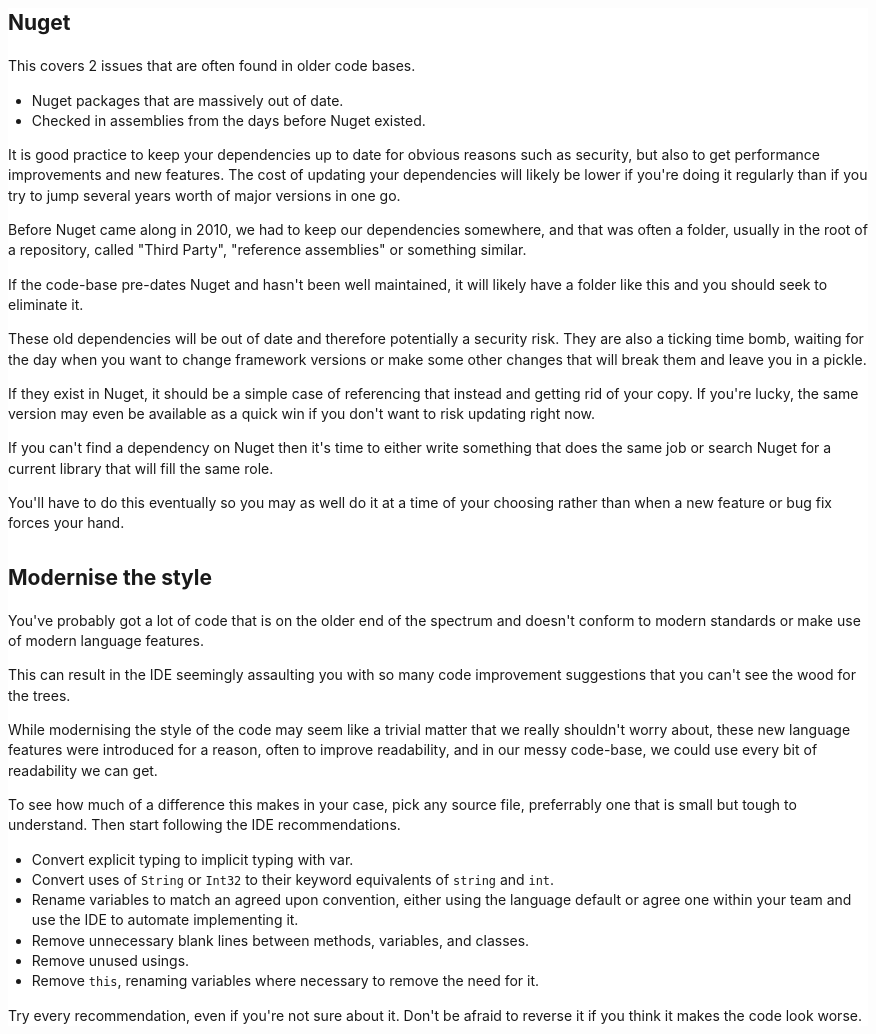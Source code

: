 ## Nuget
This covers 2 issues that are often found in older code bases.

* Nuget packages that are massively out of date.
* Checked in assemblies from the days before Nuget existed. 

It is good practice to keep your dependencies up to date for obvious reasons such as security, but also to get performance improvements and new features. The cost of updating your dependencies will likely be lower if you're doing it regularly than if you try to jump several years worth of major versions in one go.

Before Nuget came along in 2010, we had to keep our dependencies somewhere, and that was often a folder, usually in the root of a repository, called "Third Party", "reference assemblies" or something similar.

If the code-base pre-dates Nuget and hasn't been well maintained, it will likely have a folder like this and you should seek to eliminate it.

These old dependencies will be out of date and therefore potentially a security risk. They are also a ticking time bomb, waiting for the day when you want to change framework versions or make some other changes that will break them and leave you in a pickle.

If they exist in Nuget, it should be a simple case of referencing that instead and getting rid of your copy. If you're lucky, the same version may even be available as a quick win if you don't want to risk updating right now.

If you can't find a dependency on Nuget then it's time to either write something that does the same job or search Nuget for a current library that will fill the same role.

You'll have to do this eventually so you may as well do it at a time of your choosing rather than when a new feature or bug fix forces your hand.

## Modernise the style
You've probably got a lot of code that is on the older end of the spectrum and doesn't conform to modern standards or make use of modern language features.

This can result in the IDE seemingly assaulting you with so many code improvement suggestions that you can't see the wood for the trees.

While modernising the style of the code may seem like a trivial matter that we really shouldn't worry about, these new language features were introduced for a reason, often to improve readability, and in our messy code-base, we could use every bit of readability we can get.

To see how much of a difference this makes in your case, pick any source file, preferrably one that is small but tough to understand. Then start following the IDE recommendations.

* Convert explicit typing to implicit typing with var.
* Convert uses of `String` or `Int32` to their keyword equivalents of `string` and `int`.
* Rename variables to match an agreed upon convention, either using the language default or agree one within your team and use the IDE to automate implementing it.
* Remove unnecessary blank lines between methods, variables, and classes.
* Remove unused usings.
* Remove `this`, renaming variables where necessary to remove the need for it.

Try every recommendation, even if you're not sure about it. Don't be afraid to reverse it if you think it makes the code look worse.
